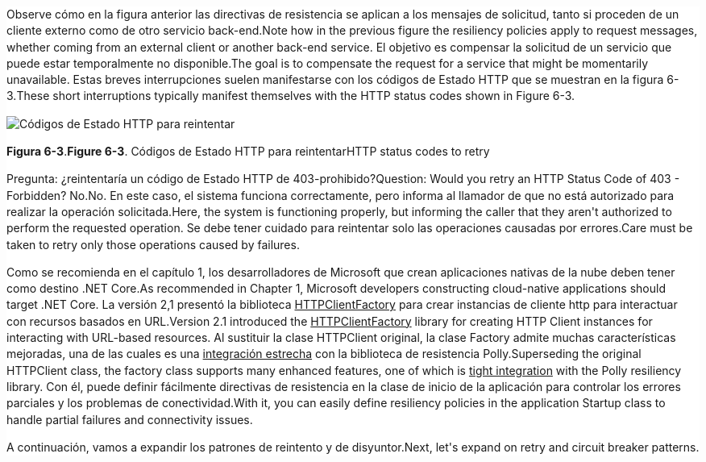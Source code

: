 <span data-ttu-id="e8cb6-113">Observe cómo en la figura anterior las directivas de resistencia se aplican a los mensajes de solicitud, tanto si proceden de un cliente externo como de otro servicio back-end.</span><span class="sxs-lookup"><span data-stu-id="e8cb6-113">Note how in the previous figure the resiliency policies apply to request messages, whether coming from an external client or another back-end service.</span></span> <span data-ttu-id="e8cb6-114">El objetivo es compensar la solicitud de un servicio que puede estar temporalmente no disponible.</span><span class="sxs-lookup"><span data-stu-id="e8cb6-114">The goal is to compensate the request for a service that might be momentarily unavailable.</span></span> <span data-ttu-id="e8cb6-115">Estas breves interrupciones suelen manifestarse con los códigos de Estado HTTP que se muestran en la figura 6-3.</span><span class="sxs-lookup"><span data-stu-id="e8cb6-115">These short interruptions typically manifest themselves with the HTTP status codes shown in Figure 6-3.</span></span>

![Códigos de Estado HTTP para reintentar](./media/http-status-codes.png)

<span data-ttu-id="e8cb6-117">**Figura 6-3**.</span><span class="sxs-lookup"><span data-stu-id="e8cb6-117">**Figure 6-3**.</span></span> <span data-ttu-id="e8cb6-118">Códigos de Estado HTTP para reintentar</span><span class="sxs-lookup"><span data-stu-id="e8cb6-118">HTTP status codes to retry</span></span>

<span data-ttu-id="e8cb6-119">Pregunta: ¿reintentaría un código de Estado HTTP de 403-prohibido?</span><span class="sxs-lookup"><span data-stu-id="e8cb6-119">Question: Would you retry an HTTP Status Code of 403 - Forbidden?</span></span> <span data-ttu-id="e8cb6-120">No.</span><span class="sxs-lookup"><span data-stu-id="e8cb6-120">No.</span></span> <span data-ttu-id="e8cb6-121">En este caso, el sistema funciona correctamente, pero informa al llamador de que no está autorizado para realizar la operación solicitada.</span><span class="sxs-lookup"><span data-stu-id="e8cb6-121">Here, the system is functioning properly, but informing the caller that they aren't authorized to perform the requested operation.</span></span> <span data-ttu-id="e8cb6-122">Se debe tener cuidado para reintentar solo las operaciones causadas por errores.</span><span class="sxs-lookup"><span data-stu-id="e8cb6-122">Care must be taken to retry only those operations caused by failures.</span></span>

<span data-ttu-id="e8cb6-123">Como se recomienda en el capítulo 1, los desarrolladores de Microsoft que crean aplicaciones nativas de la nube deben tener como destino .NET Core.</span><span class="sxs-lookup"><span data-stu-id="e8cb6-123">As recommended in Chapter 1, Microsoft developers constructing cloud-native applications should target .NET Core.</span></span> <span data-ttu-id="e8cb6-124">La versión 2,1 presentó la biblioteca [HTTPClientFactory](https://www.stevejgordon.co.uk/introduction-to-httpclientfactory-aspnetcore) para crear instancias de cliente http para interactuar con recursos basados en URL.</span><span class="sxs-lookup"><span data-stu-id="e8cb6-124">Version 2.1 introduced the [HTTPClientFactory](https://www.stevejgordon.co.uk/introduction-to-httpclientfactory-aspnetcore) library for creating HTTP Client instances for interacting with URL-based resources.</span></span> <span data-ttu-id="e8cb6-125">Al sustituir la clase HTTPClient original, la clase Factory admite muchas características mejoradas, una de las cuales es una [integración estrecha](../microservices/implement-resilient-applications/implement-http-call-retries-exponential-backoff-polly.md) con la biblioteca de resistencia Polly.</span><span class="sxs-lookup"><span data-stu-id="e8cb6-125">Superseding the original HTTPClient class, the factory class supports many enhanced features, one of which is [tight integration](../microservices/implement-resilient-applications/implement-http-call-retries-exponential-backoff-polly.md) with the Polly resiliency library.</span></span> <span data-ttu-id="e8cb6-126">Con él, puede definir fácilmente directivas de resistencia en la clase de inicio de la aplicación para controlar los errores parciales y los problemas de conectividad.</span><span class="sxs-lookup"><span data-stu-id="e8cb6-126">With it, you can easily define resiliency policies in the application Startup class to handle partial failures and connectivity issues.</span></span>

<span data-ttu-id="e8cb6-127">A continuación, vamos a expandir los patrones de reintento y de disyuntor.</span><span class="sxs-lookup"><span data-stu-id="e8cb6-127">Next, let's expand on retry and circuit breaker patterns.</span></span>
